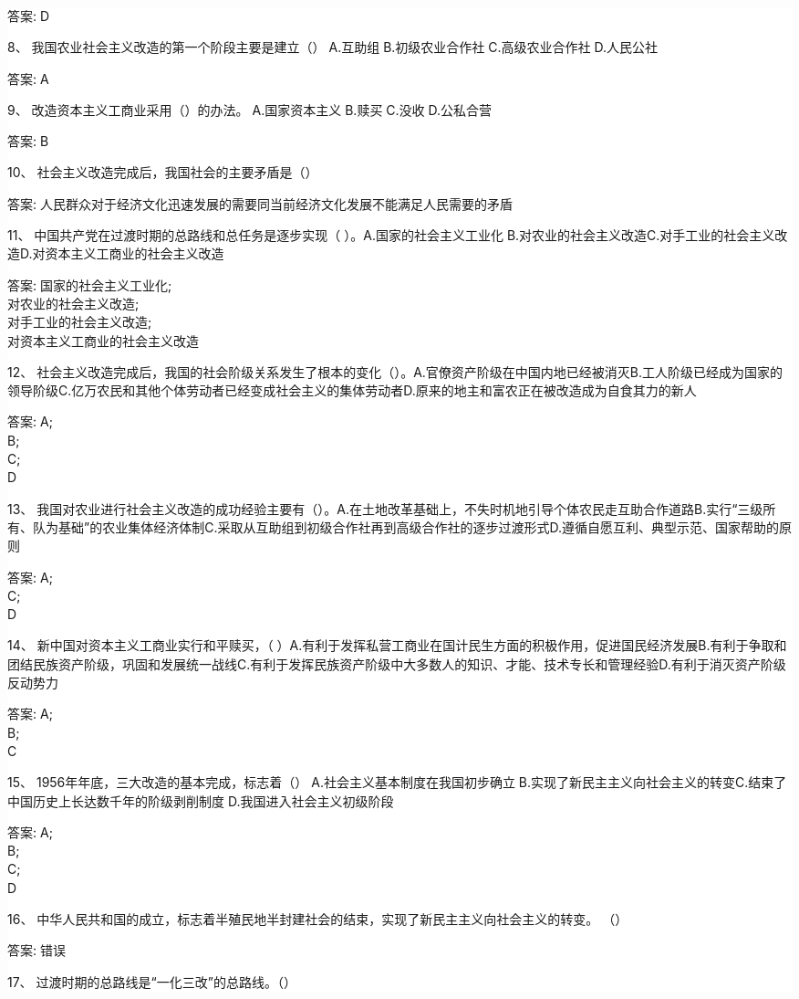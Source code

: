 答案: D

8、 我国农业社会主义改造的第一个阶段主要是建立（） A.互助组 B.初级农业合作社 C.高级农业合作社 D.人民公社

答案: A

9、 改造资本主义工商业采用（）的办法。 A.国家资本主义 B.赎买 C.没收 D.公私合营

答案: B

10、 社会主义改造完成后，我国社会的主要矛盾是（）

答案: 人民群众对于经济文化迅速发展的需要同当前经济文化发展不能满足人民需要的矛盾

11、 中国共产党在过渡时期的总路线和总任务是逐步实现（ ）。A.国家的社会主义工业化
B.对农业的社会主义改造C.对手工业的社会主义改造D.对资本主义工商业的社会主义改造

答案: 国家的社会主义工业化;  
对农业的社会主义改造;  
对手工业的社会主义改造;  
对资本主义工商业的社会主义改造

12、
社会主义改造完成后，我国的社会阶级关系发生了根本的变化（）。A.官僚资产阶级在中国内地已经被消灭B.工人阶级已经成为国家的领导阶级C.亿万农民和其他个体劳动者已经变成社会主义的集体劳动者D.原来的地主和富农正在被改造成为自食其力的新人

答案: A;  
B;  
C;  
D

13、
我国对农业进行社会主义改造的成功经验主要有（）。A.在土地改革基础上，不失时机地引导个体农民走互助合作道路B.实行“三级所有、队为基础”的农业集体经济体制C.采取从互助组到初级合作社再到高级合作社的逐步过渡形式D.遵循自愿互利、典型示范、国家帮助的原则

答案: A;  
C;  
D

14、 新中国对资本主义工商业实行和平赎买，（
）A.有利于发挥私营工商业在国计民生方面的积极作用，促进国民经济发展B.有利于争取和团结民族资产阶级，巩固和发展统一战线C.有利于发挥民族资产阶级中大多数人的知识、才能、技术专长和管理经验D.有利于消灭资产阶级反动势力

答案: A;  
B;  
C

15、 1956年年底，三大改造的基本完成，标志着（） A.社会主义基本制度在我国初步确立
B.实现了新民主主义向社会主义的转变C.结束了中国历史上长达数千年的阶级剥削制度 D.我国进入社会主义初级阶段

答案: A;  
B;  
C;  
D

16、 中华人民共和国的成立，标志着半殖民地半封建社会的结束，实现了新民主主义向社会主义的转变。 （）

答案: 错误

17、 过渡时期的总路线是“一化三改”的总路线。（）
